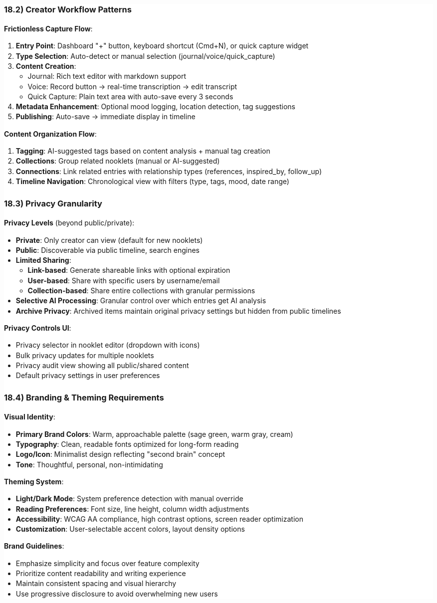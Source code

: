 ### 18.2) Creator Workflow Patterns

**Frictionless Capture Flow**:
1. **Entry Point**: Dashboard "+" button, keyboard shortcut (Cmd+N), or quick capture widget
2. **Type Selection**: Auto-detect or manual selection (journal/voice/quick_capture)
3. **Content Creation**:
   - Journal: Rich text editor with markdown support
   - Voice: Record button → real-time transcription → edit transcript
   - Quick Capture: Plain text area with auto-save every 3 seconds
4. **Metadata Enhancement**: Optional mood logging, location detection, tag suggestions
5. **Publishing**: Auto-save → immediate display in timeline

**Content Organization Flow**:
1. **Tagging**: AI-suggested tags based on content analysis + manual tag creation
2. **Collections**: Group related nooklets (manual or AI-suggested)
3. **Connections**: Link related entries with relationship types (references, inspired_by, follow_up)
4. **Timeline Navigation**: Chronological view with filters (type, tags, mood, date range)

### 18.3) Privacy Granularity

**Privacy Levels** (beyond public/private):
- **Private**: Only creator can view (default for new nooklets)
- **Public**: Discoverable via public timeline, search engines
- **Limited Sharing**:
  - **Link-based**: Generate shareable links with optional expiration
  - **User-based**: Share with specific users by username/email
  - **Collection-based**: Share entire collections with granular permissions
- **Selective AI Processing**: Granular control over which entries get AI analysis
- **Archive Privacy**: Archived items maintain original privacy settings but hidden from public timelines

**Privacy Controls UI**:
- Privacy selector in nooklet editor (dropdown with icons)
- Bulk privacy updates for multiple nooklets
- Privacy audit view showing all public/shared content
- Default privacy settings in user preferences

### 18.4) Branding & Theming Requirements

**Visual Identity**:
- **Primary Brand Colors**: Warm, approachable palette (sage green, warm gray, cream)
- **Typography**: Clean, readable fonts optimized for long-form reading
- **Logo/Icon**: Minimalist design reflecting "second brain" concept
- **Tone**: Thoughtful, personal, non-intimidating

**Theming System**:
- **Light/Dark Mode**: System preference detection with manual override
- **Reading Preferences**: Font size, line height, column width adjustments
- **Accessibility**: WCAG AA compliance, high contrast options, screen reader optimization
- **Customization**: User-selectable accent colors, layout density options

**Brand Guidelines**:
- Emphasize simplicity and focus over feature complexity
- Prioritize content readability and writing experience
- Maintain consistent spacing and visual hierarchy
- Use progressive disclosure to avoid overwhelming new users
